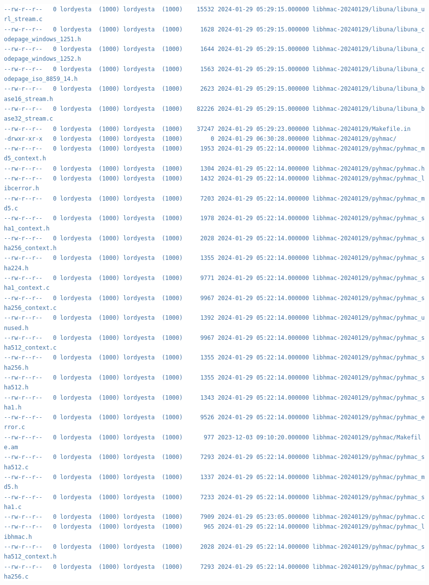 ```diff
--rw-r--r--   0 lordyesta  (1000) lordyesta  (1000)    15532 2024-01-29 05:29:15.000000 libhmac-20240129/libuna/libuna_url_stream.c
--rw-r--r--   0 lordyesta  (1000) lordyesta  (1000)     1628 2024-01-29 05:29:15.000000 libhmac-20240129/libuna/libuna_codepage_windows_1251.h
--rw-r--r--   0 lordyesta  (1000) lordyesta  (1000)     1644 2024-01-29 05:29:15.000000 libhmac-20240129/libuna/libuna_codepage_windows_1252.h
--rw-r--r--   0 lordyesta  (1000) lordyesta  (1000)     1563 2024-01-29 05:29:15.000000 libhmac-20240129/libuna/libuna_codepage_iso_8859_14.h
--rw-r--r--   0 lordyesta  (1000) lordyesta  (1000)     2623 2024-01-29 05:29:15.000000 libhmac-20240129/libuna/libuna_base16_stream.h
--rw-r--r--   0 lordyesta  (1000) lordyesta  (1000)    82226 2024-01-29 05:29:15.000000 libhmac-20240129/libuna/libuna_base32_stream.c
--rw-r--r--   0 lordyesta  (1000) lordyesta  (1000)    37247 2024-01-29 05:29:23.000000 libhmac-20240129/Makefile.in
-drwxr-xr-x   0 lordyesta  (1000) lordyesta  (1000)        0 2024-01-29 06:30:28.000000 libhmac-20240129/pyhmac/
--rw-r--r--   0 lordyesta  (1000) lordyesta  (1000)     1953 2024-01-29 05:22:14.000000 libhmac-20240129/pyhmac/pyhmac_md5_context.h
--rw-r--r--   0 lordyesta  (1000) lordyesta  (1000)     1304 2024-01-29 05:22:14.000000 libhmac-20240129/pyhmac/pyhmac.h
--rw-r--r--   0 lordyesta  (1000) lordyesta  (1000)     1432 2024-01-29 05:22:14.000000 libhmac-20240129/pyhmac/pyhmac_libcerror.h
--rw-r--r--   0 lordyesta  (1000) lordyesta  (1000)     7203 2024-01-29 05:22:14.000000 libhmac-20240129/pyhmac/pyhmac_md5.c
--rw-r--r--   0 lordyesta  (1000) lordyesta  (1000)     1978 2024-01-29 05:22:14.000000 libhmac-20240129/pyhmac/pyhmac_sha1_context.h
--rw-r--r--   0 lordyesta  (1000) lordyesta  (1000)     2028 2024-01-29 05:22:14.000000 libhmac-20240129/pyhmac/pyhmac_sha256_context.h
--rw-r--r--   0 lordyesta  (1000) lordyesta  (1000)     1355 2024-01-29 05:22:14.000000 libhmac-20240129/pyhmac/pyhmac_sha224.h
--rw-r--r--   0 lordyesta  (1000) lordyesta  (1000)     9771 2024-01-29 05:22:14.000000 libhmac-20240129/pyhmac/pyhmac_sha1_context.c
--rw-r--r--   0 lordyesta  (1000) lordyesta  (1000)     9967 2024-01-29 05:22:14.000000 libhmac-20240129/pyhmac/pyhmac_sha256_context.c
--rw-r--r--   0 lordyesta  (1000) lordyesta  (1000)     1392 2024-01-29 05:22:14.000000 libhmac-20240129/pyhmac/pyhmac_unused.h
--rw-r--r--   0 lordyesta  (1000) lordyesta  (1000)     9967 2024-01-29 05:22:14.000000 libhmac-20240129/pyhmac/pyhmac_sha512_context.c
--rw-r--r--   0 lordyesta  (1000) lordyesta  (1000)     1355 2024-01-29 05:22:14.000000 libhmac-20240129/pyhmac/pyhmac_sha256.h
--rw-r--r--   0 lordyesta  (1000) lordyesta  (1000)     1355 2024-01-29 05:22:14.000000 libhmac-20240129/pyhmac/pyhmac_sha512.h
--rw-r--r--   0 lordyesta  (1000) lordyesta  (1000)     1343 2024-01-29 05:22:14.000000 libhmac-20240129/pyhmac/pyhmac_sha1.h
--rw-r--r--   0 lordyesta  (1000) lordyesta  (1000)     9526 2024-01-29 05:22:14.000000 libhmac-20240129/pyhmac/pyhmac_error.c
--rw-r--r--   0 lordyesta  (1000) lordyesta  (1000)      977 2023-12-03 09:10:20.000000 libhmac-20240129/pyhmac/Makefile.am
--rw-r--r--   0 lordyesta  (1000) lordyesta  (1000)     7293 2024-01-29 05:22:14.000000 libhmac-20240129/pyhmac/pyhmac_sha512.c
--rw-r--r--   0 lordyesta  (1000) lordyesta  (1000)     1337 2024-01-29 05:22:14.000000 libhmac-20240129/pyhmac/pyhmac_md5.h
--rw-r--r--   0 lordyesta  (1000) lordyesta  (1000)     7233 2024-01-29 05:22:14.000000 libhmac-20240129/pyhmac/pyhmac_sha1.c
--rw-r--r--   0 lordyesta  (1000) lordyesta  (1000)     7909 2024-01-29 05:23:05.000000 libhmac-20240129/pyhmac/pyhmac.c
--rw-r--r--   0 lordyesta  (1000) lordyesta  (1000)      965 2024-01-29 05:22:14.000000 libhmac-20240129/pyhmac/pyhmac_libhmac.h
--rw-r--r--   0 lordyesta  (1000) lordyesta  (1000)     2028 2024-01-29 05:22:14.000000 libhmac-20240129/pyhmac/pyhmac_sha512_context.h
--rw-r--r--   0 lordyesta  (1000) lordyesta  (1000)     7293 2024-01-29 05:22:14.000000 libhmac-20240129/pyhmac/pyhmac_sha256.c
```